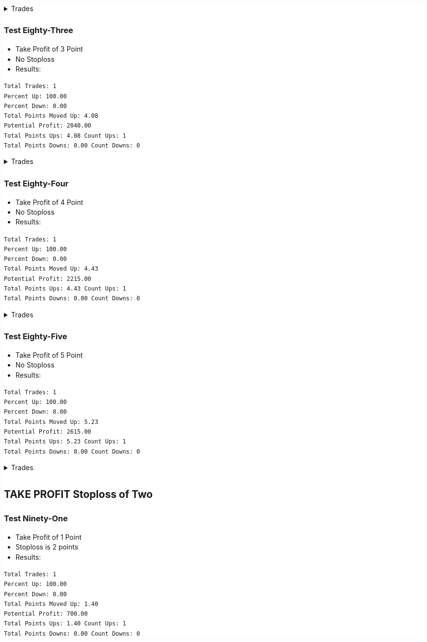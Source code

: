 <details><summary>Trades</summary></details>

### Test Eighty-Three
* Take Profit of 3 Point
* No Stoploss
* Results:
```
Total Trades: 1
Percent Up: 100.00
Percent Down: 0.00
Total Points Moved Up: 4.08
Potential Profit: 2040.00
Total Points Ups: 4.08 Count Ups: 1
Total Points Downs: 0.00 Count Downs: 0
```

<details><summary>Trades</summary></details>

### Test Eighty-Four
* Take Profit of 4 Point
* No Stoploss
* Results:
```
Total Trades: 1
Percent Up: 100.00
Percent Down: 0.00
Total Points Moved Up: 4.43
Potential Profit: 2215.00
Total Points Ups: 4.43 Count Ups: 1
Total Points Downs: 0.00 Count Downs: 0
```

<details><summary>Trades</summary></details>

### Test Eighty-Five
* Take Profit of 5 Point
* No Stoploss
* Results:
```
Total Trades: 1
Percent Up: 100.00
Percent Down: 0.00
Total Points Moved Up: 5.23
Potential Profit: 2615.00
Total Points Ups: 5.23 Count Ups: 1
Total Points Downs: 0.00 Count Downs: 0
```

<details><summary>Trades</summary></details>

## TAKE PROFIT Stoploss of Two

### Test Ninety-One
* Take Profit of 1 Point
* Stoploss is 2 points
* Results:
```
Total Trades: 1
Percent Up: 100.00
Percent Down: 0.00
Total Points Moved Up: 1.40
Potential Profit: 700.00
Total Points Ups: 1.40 Count Ups: 1
Total Points Downs: 0.00 Count Downs: 0
```